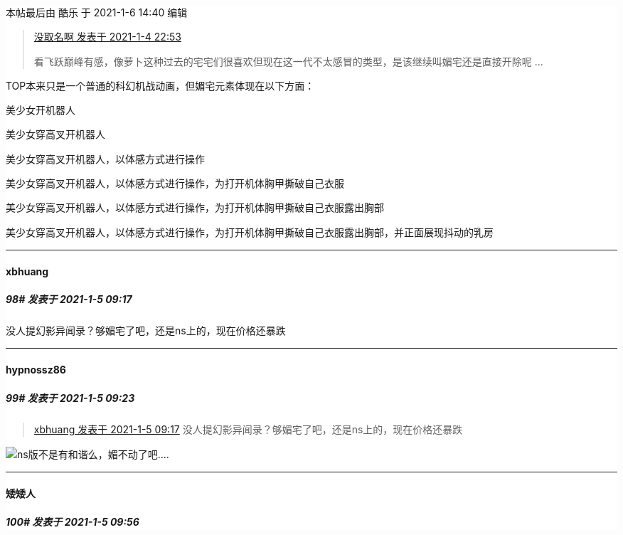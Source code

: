 

 本帖最后由 酷乐 于 2021-1-6 14:40 编辑 
<blockquote><a href="httphttps://bbs.saraba1st.com/2b/forum.php?mod=redirect&amp;goto=findpost&amp;pid=49939251&amp;ptid=1980933" target="_blank">没取名啊 发表于 2021-1-4 22:53</a>

看飞跃巅峰有感，像萝卜这种过去的宅宅们很喜欢但现在这一代不太感冒的类型，是该继续叫媚宅还是直接开除呢 ...</blockquote>
TOP本来只是一个普通的科幻机战动画，但媚宅元素体现在以下方面：

美少女开机器人

美少女穿高叉开机器人

美少女穿高叉开机器人，以体感方式进行操作

美少女穿高叉开机器人，以体感方式进行操作，为打开机体胸甲撕破自己衣服

美少女穿高叉开机器人，以体感方式进行操作，为打开机体胸甲撕破自己衣服露出胸部

美少女穿高叉开机器人，以体感方式进行操作，为打开机体胸甲撕破自己衣服露出胸部，并正面展现抖动的乳房







*****

####  xbhuang  
##### 98#       发表于 2021-1-5 09:17




没人提幻影异闻录？够媚宅了吧，还是ns上的，现在价格还暴跌







*****

####  hypnossz86  
##### 99#       发表于 2021-1-5 09:23



<blockquote><a href="httphttps://bbs.saraba1st.com/2b/forum.php?mod=redirect&amp;goto=findpost&amp;pid=49941246&amp;ptid=1980933" target="_blank">xbhuang 发表于 2021-1-5 09:17</a>
没人提幻影异闻录？够媚宅了吧，还是ns上的，现在价格还暴跌</blockquote>
<img src="https://static.saraba1st.com/image/smiley/face2017/001.png" referrerpolicy="no-referrer">ns版不是有和谐么，媚不动了吧....







*****

####  矮矮人  
##### 100#       发表于 2021-1-5 09:56
